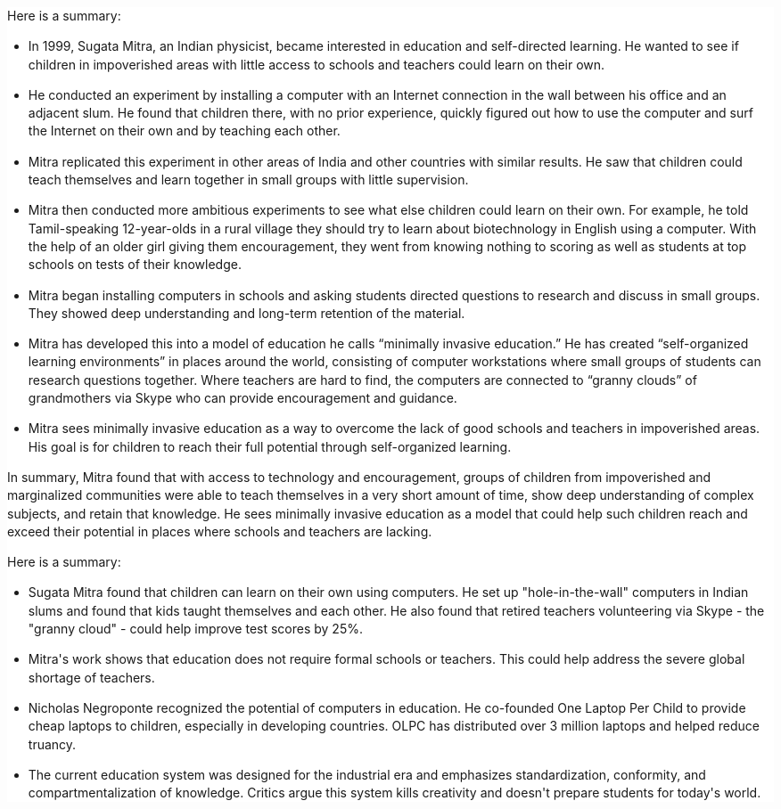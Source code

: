  Here is a summary:

- In 1999, Sugata Mitra, an Indian physicist, became interested in education and self-directed learning. He wanted to see if children in impoverished areas with little access to schools and teachers could learn on their own. 

- He conducted an experiment by installing a computer with an Internet connection in the wall between his office and an adjacent slum. He found that children there, with no prior experience, quickly figured out how to use the computer and surf the Internet on their own and by teaching each other.

- Mitra replicated this experiment in other areas of India and other countries with similar results. He saw that children could teach themselves and learn together in small groups with little supervision.

- Mitra then conducted more ambitious experiments to see what else children could learn on their own. For example, he told Tamil-speaking 12-year-olds in a rural village they should try to learn about biotechnology in English using a computer. With the help of an older girl giving them encouragement, they went from knowing nothing to scoring as well as students at top schools on tests of their knowledge. 

- Mitra began installing computers in schools and asking students directed questions to research and discuss in small groups. They showed deep understanding and long-term retention of the material. 

- Mitra has developed this into a model of education he calls “minimally invasive education.” He has created “self-organized learning environments” in places around the world, consisting of computer workstations where small groups of students can research questions together. Where teachers are hard to find, the computers are connected to “granny clouds” of grandmothers via Skype who can provide encouragement and guidance.

- Mitra sees minimally invasive education as a way to overcome the lack of good schools and teachers in impoverished areas. His goal is for children to reach their full potential through self-organized learning.

In summary, Mitra found that with access to technology and encouragement, groups of children from impoverished and marginalized communities were able to teach themselves in a very short amount of time, show deep understanding of complex subjects, and retain that knowledge. He sees minimally invasive education as a model that could help such children reach and exceed their potential in places where schools and teachers are lacking.

 Here is a summary:

- Sugata Mitra found that children can learn on their own using computers. He set up "hole-in-the-wall" computers in Indian slums and found that kids taught themselves and each other. He also found that retired teachers volunteering via Skype - the "granny cloud" - could help improve test scores by 25%. 

- Mitra's work shows that education does not require formal schools or teachers. This could help address the severe global shortage of teachers.

- Nicholas Negroponte recognized the potential of computers in education. He co-founded One Laptop Per Child to provide cheap laptops to children, especially in developing countries. OLPC has distributed over 3 million laptops and helped reduce truancy. 

- The current education system was designed for the industrial era and emphasizes standardization, conformity, and compartmentalization of knowledge. Critics argue this system kills creativity and doesn't prepare students for today's world.
